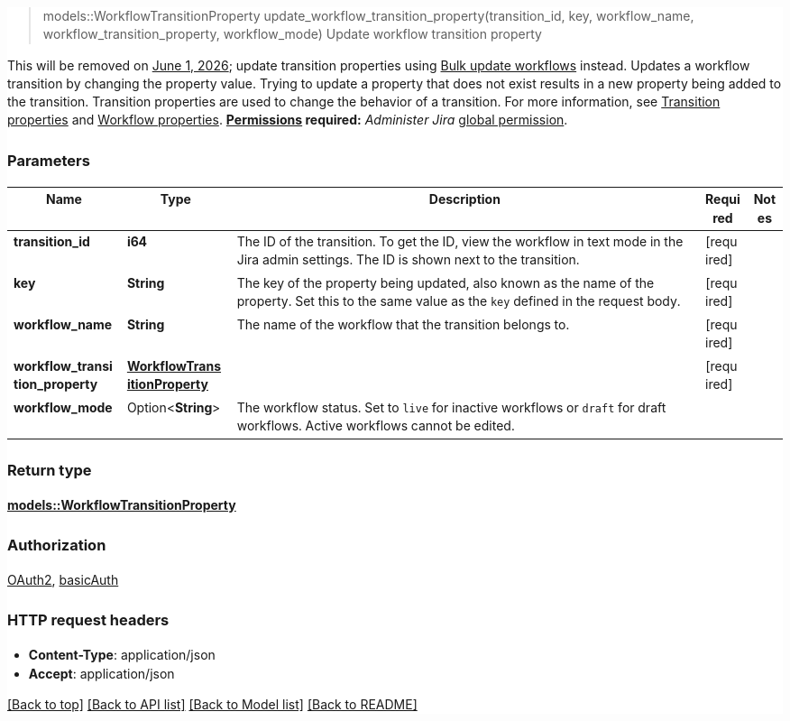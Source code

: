 > models::WorkflowTransitionProperty update_workflow_transition_property(transition_id, key, workflow_name, workflow_transition_property, workflow_mode)
Update workflow transition property

This will be removed on [June 1, 2026](https://developer.atlassian.com/cloud/jira/platform/changelog/#CHANGE-2570); update transition properties using [Bulk update workflows](https://developer.atlassian.com/cloud/jira/platform/rest/v3/api-group-workflows/#api-rest-api-3-workflows-update-post) instead.  Updates a workflow transition by changing the property value. Trying to update a property that does not exist results in a new property being added to the transition. Transition properties are used to change the behavior of a transition. For more information, see [Transition properties](https://confluence.atlassian.com/x/zIhKLg#Advancedworkflowconfiguration-transitionproperties) and [Workflow properties](https://confluence.atlassian.com/x/JYlKLg).  **[Permissions](#permissions) required:** *Administer Jira* [global permission](https://confluence.atlassian.com/x/x4dKLg).

### Parameters


Name | Type | Description  | Required | Notes
------------- | ------------- | ------------- | ------------- | -------------
**transition_id** | **i64** | The ID of the transition. To get the ID, view the workflow in text mode in the Jira admin settings. The ID is shown next to the transition. | [required] |
**key** | **String** | The key of the property being updated, also known as the name of the property. Set this to the same value as the `key` defined in the request body. | [required] |
**workflow_name** | **String** | The name of the workflow that the transition belongs to. | [required] |
**workflow_transition_property** | [**WorkflowTransitionProperty**](WorkflowTransitionProperty.md) |  | [required] |
**workflow_mode** | Option<**String**> | The workflow status. Set to `live` for inactive workflows or `draft` for draft workflows. Active workflows cannot be edited. |  |

### Return type

[**models::WorkflowTransitionProperty**](WorkflowTransitionProperty.md)

### Authorization

[OAuth2](../README.md#OAuth2), [basicAuth](../README.md#basicAuth)

### HTTP request headers

- **Content-Type**: application/json
- **Accept**: application/json

[[Back to top]](#) [[Back to API list]](../README.md#documentation-for-api-endpoints) [[Back to Model list]](../README.md#documentation-for-models) [[Back to README]](../README.md)


